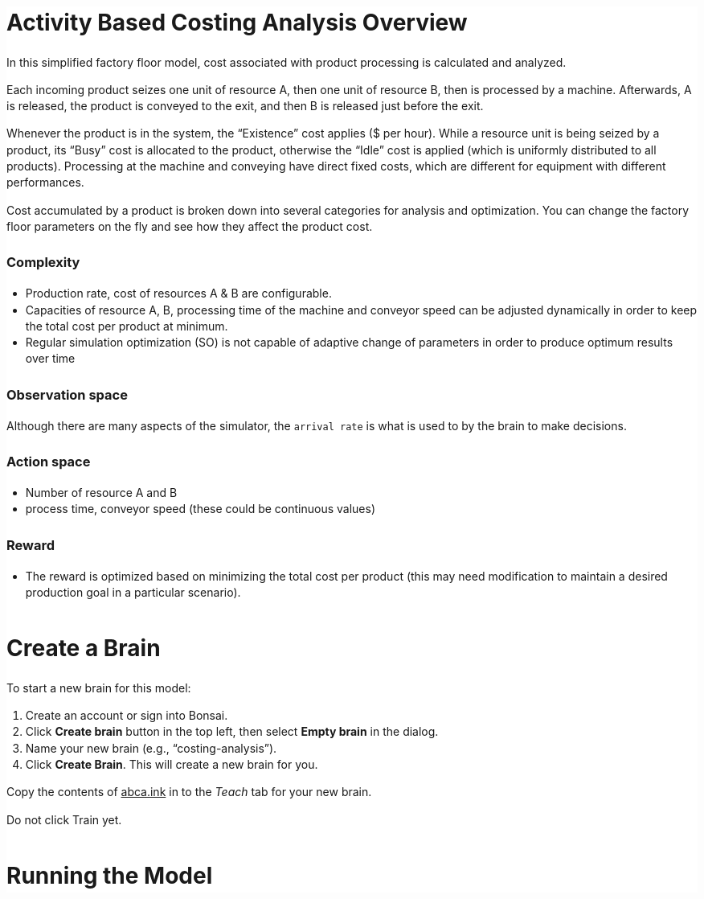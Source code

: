 # Activity Based Costing Analysis Overview
In this simplified factory floor model, cost associated with product processing is calculated and analyzed.

Each incoming product seizes one unit of resource A, then one unit of resource B, then is processed by a machine. Afterwards, A is released, the product is conveyed to the exit, and then B is released just before the exit.

Whenever the product is in the system, the “Existence” cost applies ($ per hour). While a resource unit is being seized by a product, its “Busy” cost is allocated to the product, otherwise the “Idle” cost is applied (which is uniformly distributed to all products). Processing at the machine and conveying have direct fixed costs, which are different for equipment with different performances. 

Cost accumulated by a product is broken down into several categories for analysis and optimization. You can change the factory floor parameters on the fly and see how they affect the product cost.

### Complexity 
-	Production rate, cost of resources A & B are configurable.
-	Capacities of resource A, B, processing time of the machine and conveyor speed can be adjusted dynamically in order to keep the total cost per product at minimum.
-	Regular simulation optimization (SO) is not capable of adaptive change of parameters in order to produce optimum results over time

### Observation space
Although there are many aspects of the simulator, the `arrival rate` is what is used to by the brain to make decisions. 


### Action space
-	Number of resource A and B
-	process time, conveyor speed (these could be continuous values)

### Reward
-	The reward is optimized based on minimizing the total cost per product (this may need modification to maintain a desired production goal in a particular scenario).

# Create a Brain

To start a new brain for this model: 

1. Create an account or sign into Bonsai. 
2. Click **Create brain** button in the top left, then select **Empty brain** in the dialog. 
3. Name your new brain (e.g., “costing-analysis”). 
4. Click **Create Brain**. This will create a new brain for you.

Copy the contents of <a href="abca.ink">abca.ink</a> in to the *Teach* tab for your new brain. 

Do not click Train yet. 

# Running the Model
